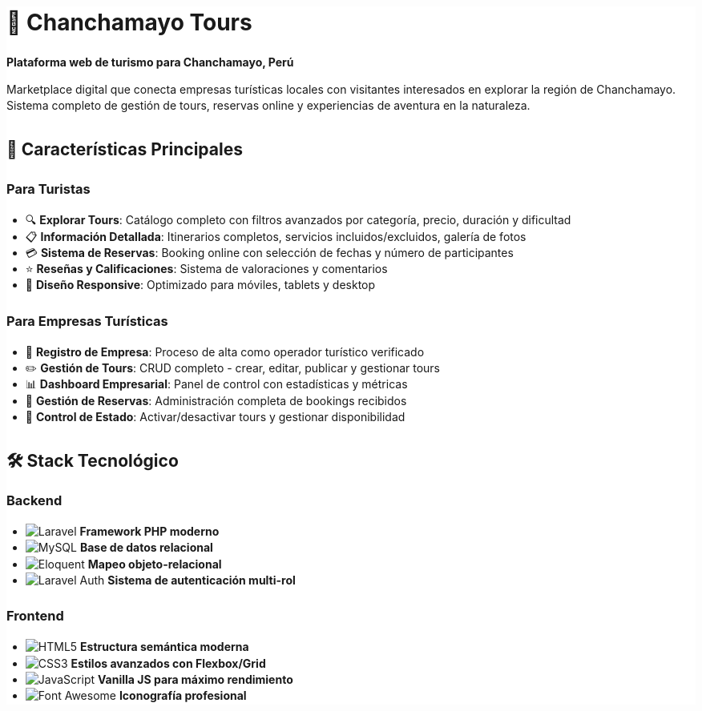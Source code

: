 # 🌿 Chanchamayo Tours

**Plataforma web de turismo para Chanchamayo, Perú**

Marketplace digital que conecta empresas turísticas locales con visitantes interesados en explorar la región de Chanchamayo. Sistema completo de gestión de tours, reservas online y experiencias de aventura en la naturaleza.

## 🚀 Características Principales

### Para Turistas
- 🔍 **Explorar Tours**: Catálogo completo con filtros avanzados por categoría, precio, duración y dificultad
- 📋 **Información Detallada**: Itinerarios completos, servicios incluidos/excluidos, galería de fotos
- 💳 **Sistema de Reservas**: Booking online con selección de fechas y número de participantes
- ⭐ **Reseñas y Calificaciones**: Sistema de valoraciones y comentarios
- 📱 **Diseño Responsive**: Optimizado para móviles, tablets y desktop

### Para Empresas Turísticas
- 🏢 **Registro de Empresa**: Proceso de alta como operador turístico verificado
- ✏️ **Gestión de Tours**: CRUD completo - crear, editar, publicar y gestionar tours
- 📊 **Dashboard Empresarial**: Panel de control con estadísticas y métricas
- 📅 **Gestión de Reservas**: Administración completa de bookings recibidos
- 🎯 **Control de Estado**: Activar/desactivar tours y gestionar disponibilidad

## 🛠️ Stack Tecnológico

### Backend
- ![Laravel](https://img.shields.io/badge/Laravel-11-FF2D20?style=flat&logo=laravel&logoColor=white) **Framework PHP moderno**
- ![MySQL](https://img.shields.io/badge/MySQL-4479A1?style=flat&logo=mysql&logoColor=white) **Base de datos relacional**
- ![Eloquent](https://img.shields.io/badge/Eloquent-ORM-FF2D20?style=flat) **Mapeo objeto-relacional**
- ![Laravel Auth](https://img.shields.io/badge/Laravel-Auth-FF2D20?style=flat) **Sistema de autenticación multi-rol**

### Frontend
- ![HTML5](https://img.shields.io/badge/HTML5-E34F26?style=flat&logo=html5&logoColor=white) **Estructura semántica moderna**
- ![CSS3](https://img.shields.io/badge/CSS3-1572B6?style=flat&logo=css3&logoColor=white) **Estilos avanzados con Flexbox/Grid**
- ![JavaScript](https://img.shields.io/badge/JavaScript-F7DF1E?style=flat&logo=javascript&logoColor=black) **Vanilla JS para máximo rendimiento**
- ![Font Awesome](https://img.shields.io/badge/Font_Awesome-528DD7?style=flat&logo=fontawesome&logoColor=white) **Iconografía profesional**
